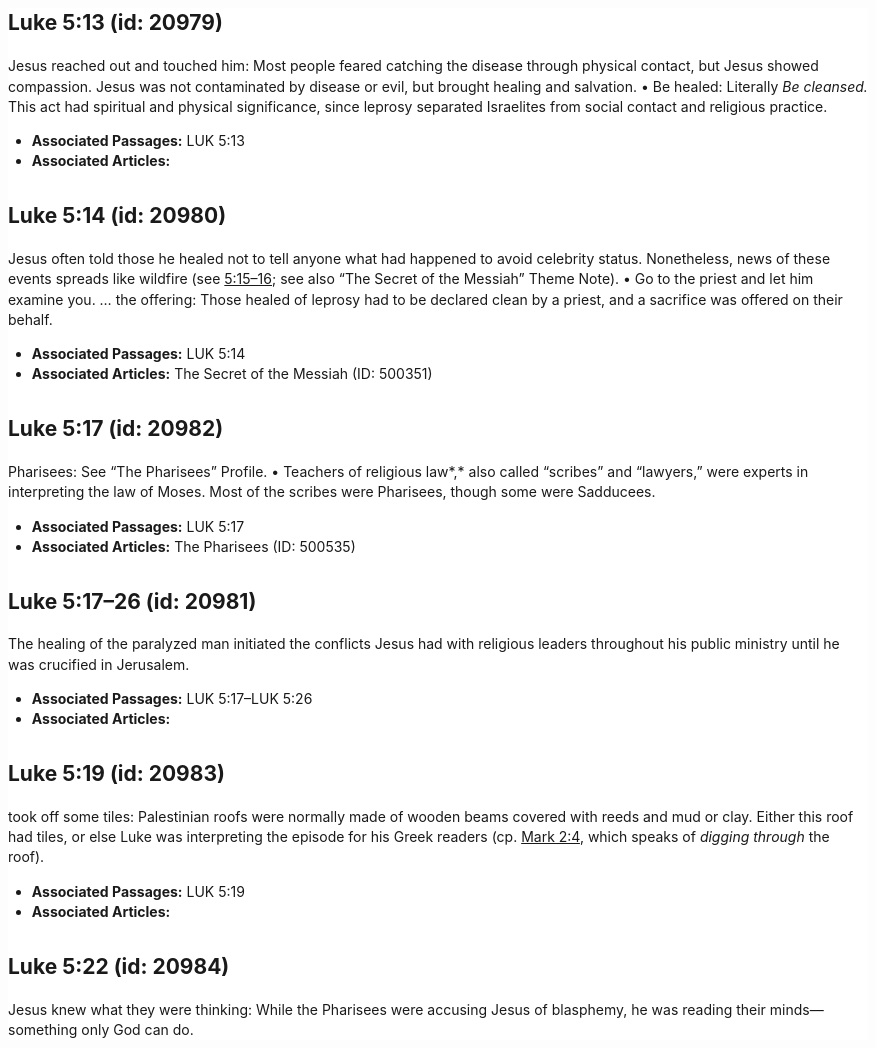 ## Luke 5:13 (id: 20979)

Jesus reached out and touched him: Most people feared catching the disease through physical contact, but Jesus showed compassion. Jesus was not contaminated by disease or evil, but brought healing and salvation. • Be healed: Literally *Be cleansed.* This act had spiritual and physical significance, since leprosy separated Israelites from social contact and religious practice.

* **Associated Passages:** LUK 5:13
* **Associated Articles:** 

## Luke 5:14 (id: 20980)

Jesus often told those he healed not to tell anyone what had happened to avoid celebrity status. Nonetheless, news of these events spreads like wildfire (see [5:15–16](https://ref.ly/Luke5:15-Luke5:16); see also “The Secret of the Messiah” Theme Note). • Go to the priest and let him examine you. … the offering: Those healed of leprosy had to be declared clean by a priest, and a sacrifice was offered on their behalf.

* **Associated Passages:** LUK 5:14
* **Associated Articles:** The Secret of the Messiah (ID: 500351)

## Luke 5:17 (id: 20982)

Pharisees: See “The Pharisees” Profile. • Teachers of religious law*,* also called “scribes” and “lawyers,” were experts in interpreting the law of Moses. Most of the scribes were Pharisees, though some were Sadducees.

* **Associated Passages:** LUK 5:17
* **Associated Articles:** The Pharisees (ID: 500535)

## Luke 5:17–26 (id: 20981)

The healing of the paralyzed man initiated the conflicts Jesus had with religious leaders throughout his public ministry until he was crucified in Jerusalem.

* **Associated Passages:** LUK 5:17–LUK 5:26
* **Associated Articles:** 

## Luke 5:19 (id: 20983)

took off some tiles: Palestinian roofs were normally made of wooden beams covered with reeds and mud or clay. Either this roof had tiles, or else Luke was interpreting the episode for his Greek readers (cp. [Mark 2:4](https://ref.ly/Mark2:4), which speaks of *digging through* the roof).

* **Associated Passages:** LUK 5:19
* **Associated Articles:** 

## Luke 5:22 (id: 20984)

Jesus knew what they were thinking: While the Pharisees were accusing Jesus of blasphemy, he was reading their minds—something only God can do.

